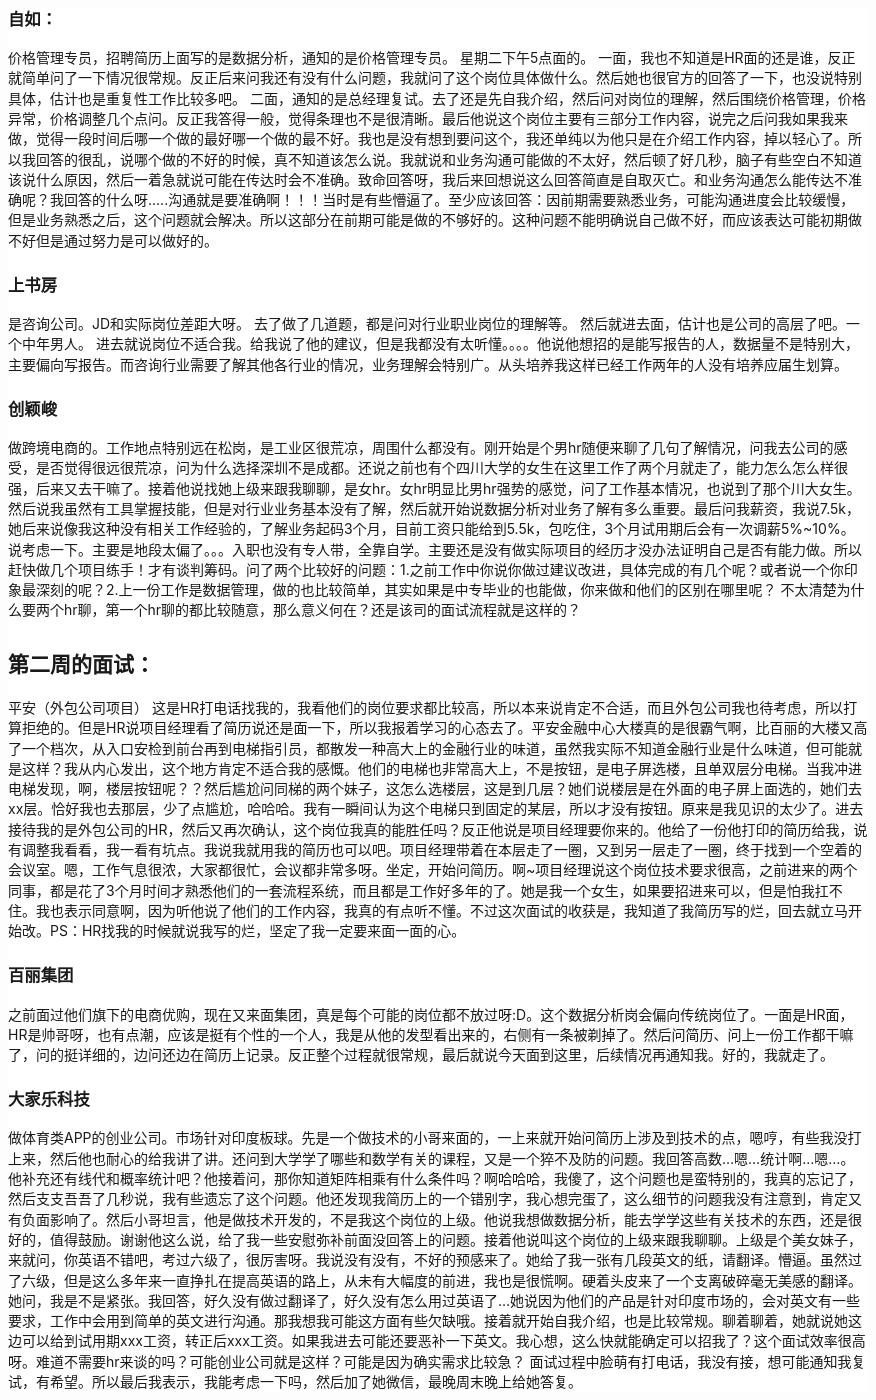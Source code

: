 
### 自如：
价格管理专员，招聘简历上面写的是数据分析，通知的是价格管理专员。
星期二下午5点面的。
一面，我也不知道是HR面的还是谁，反正就简单问了一下情况很常规。反正后来问我还有没有什么问题，我就问了这个岗位具体做什么。然后她也很官方的回答了一下，也没说特别具体，估计也是重复性工作比较多吧。
二面，通知的是总经理复试。去了还是先自我介绍，然后问对岗位的理解，然后围绕价格管理，价格异常，价格调整几个点问。反正我答得一般，觉得条理也不是很清晰。最后他说这个岗位主要有三部分工作内容，说完之后问我如果我来做，觉得一段时间后哪一个做的最好哪一个做的最不好。我也是没有想到要问这个，我还单纯以为他只是在介绍工作内容，掉以轻心了。所以我回答的很乱，说哪个做的不好的时候，真不知道该怎么说。我就说和业务沟通可能做的不太好，然后顿了好几秒，脑子有些空白不知道该说什么原因，然后一着急就说可能在传达时会不准确。致命回答呀，我后来回想说这么回答简直是自取灭亡。和业务沟通怎么能传达不准确呢？我回答的什么呀.....沟通就是要准确啊！！！当时是有些懵逼了。至少应该回答：因前期需要熟悉业务，可能沟通进度会比较缓慢，但是业务熟悉之后，这个问题就会解决。所以这部分在前期可能是做的不够好的。这种问题不能明确说自己做不好，而应该表达可能初期做不好但是通过努力是可以做好的。




### 上书房
是咨询公司。JD和实际岗位差距大呀。
去了做了几道题，都是问对行业职业岗位的理解等。
然后就进去面，估计也是公司的高层了吧。一个中年男人。
进去就说岗位不适合我。给我说了他的建议，但是我都没有太听懂。。。。他说他想招的是能写报告的人，数据量不是特别大，主要偏向写报告。而咨询行业需要了解其他各行业的情况，业务理解会特别广。从头培养我这样已经工作两年的人没有培养应届生划算。




### 创颖峻
做跨境电商的。工作地点特别远在松岗，是工业区很荒凉，周围什么都没有。刚开始是个男hr随便来聊了几句了解情况，问我去公司的感受，是否觉得很远很荒凉，问为什么选择深圳不是成都。还说之前也有个四川大学的女生在这里工作了两个月就走了，能力怎么怎么样很强，后来又去干嘛了。接着他说找她上级来跟我聊聊，是女hr。女hr明显比男hr强势的感觉，问了工作基本情况，也说到了那个川大女生。然后说我虽然有工具掌握技能，但是对行业业务基本没有了解，然后就开始说数据分析对业务了解有多么重要。最后问我薪资，我说7.5k，她后来说像我这种没有相关工作经验的，了解业务起码3个月，目前工资只能给到5.5k，包吃住，3个月试用期后会有一次调薪5%~10%。说考虑一下。主要是地段太偏了。。。入职也没有专人带，全靠自学。主要还是没有做实际项目的经历才没办法证明自己是否有能力做。所以赶快做几个项目练手！才有谈判筹码。问了两个比较好的问题：1.之前工作中你说你做过建议改进，具体完成的有几个呢？或者说一个你印象最深刻的呢？2.上一份工作是数据管理，做的也比较简单，其实如果是中专毕业的也能做，你来做和他们的区别在哪里呢？
不太清楚为什么要两个hr聊，第一个hr聊的都比较随意，那么意义何在？还是该司的面试流程就是这样的？


## 第二周的面试：
平安（外包公司项目）
这是HR打电话找我的，我看他们的岗位要求都比较高，所以本来说肯定不合适，而且外包公司我也待考虑，所以打算拒绝的。但是HR说项目经理看了简历说还是面一下，所以我报着学习的心态去了。平安金融中心大楼真的是很霸气啊，比百丽的大楼又高了一个档次，从入口安检到前台再到电梯指引员，都散发一种高大上的金融行业的味道，虽然我实际不知道金融行业是什么味道，但可能就是这样？我从内心发出，这个地方肯定不适合我的感慨。他们的电梯也非常高大上，不是按钮，是电子屏选楼，且单双层分电梯。当我冲进电梯发现，啊，楼层按钮呢？？然后尴尬问同梯的两个妹子，这怎么选楼层，这是到几层？她们说楼层是在外面的电子屏上面选的，她们去xx层。恰好我也去那层，少了点尴尬，哈哈哈。我有一瞬间认为这个电梯只到固定的某层，所以才没有按钮。原来是我见识的太少了。进去接待我的是外包公司的HR，然后又再次确认，这个岗位我真的能胜任吗？反正他说是项目经理要你来的。他给了一份他打印的简历给我，说有调整我看看，我一看有坑点。我说我就用我的简历也可以吧。项目经理带着在本层走了一圈，又到另一层走了一圈，终于找到一个空着的会议室。嗯，工作气息很浓，大家都很忙，会议都非常多呀。坐定，开始问简历。啊~项目经理说这个岗位技术要求很高，之前进来的两个同事，都是花了3个月时间才熟悉他们的一套流程系统，而且都是工作好多年的了。她是我一个女生，如果要招进来可以，但是怕我扛不住。我也表示同意啊，因为听他说了他们的工作内容，我真的有点听不懂。不过这次面试的收获是，我知道了我简历写的烂，回去就立马开始改。PS：HR找我的时候就说我写的烂，坚定了我一定要来面一面的心。

### 百丽集团
之前面过他们旗下的电商优购，现在又来面集团，真是每个可能的岗位都不放过呀:D。这个数据分析岗会偏向传统岗位了。一面是HR面，HR是帅哥呀，也有点潮，应该是挺有个性的一个人，我是从他的发型看出来的，右侧有一条被剃掉了。然后问简历、问上一份工作都干嘛了，问的挺详细的，边问还边在简历上记录。反正整个过程就很常规，最后就说今天面到这里，后续情况再通知我。好的，我就走了。


### 大家乐科技
做体育类APP的创业公司。市场针对印度板球。先是一个做技术的小哥来面的，一上来就开始问简历上涉及到技术的点，嗯哼，有些我没打上来，然后他也耐心的给我讲了讲。还问到大学学了哪些和数学有关的课程，又是一个猝不及防的问题。我回答高数…嗯…统计啊…嗯…。他补充还有线代和概率统计吧？他接着问，那你知道矩阵相乘有什么条件吗？啊哈哈哈，我傻了，这个问题也是蛮特别的，我真的忘记了，然后支支吾吾了几秒说，我有些遗忘了这个问题。他还发现我简历上的一个错别字，我心想完蛋了，这么细节的问题我没有注意到，肯定又有负面影响了。然后小哥坦言，他是做技术开发的，不是我这个岗位的上级。他说我想做数据分析，能去学学这些有关技术的东西，还是很好的，值得鼓励。谢谢他这么说，给了我一些安慰弥补前面没回答上的问题。接着他说叫这个岗位的上级来跟我聊聊。上级是个美女妹子，来就问，你英语不错吧，考过六级了，很厉害呀。我说没有没有，不好的预感来了。她给了我一张有几段英文的纸，请翻译。懵逼。虽然过了六级，但是这么多年来一直挣扎在提高英语的路上，从未有大幅度的前进，我也是很慌啊。硬着头皮来了一个支离破碎毫无美感的翻译。她问，我是不是紧张。我回答，好久没有做过翻译了，好久没有怎么用过英语了…她说因为他们的产品是针对印度市场的，会对英文有一些要求，工作中会用到简单的英文进行沟通。那我想我可能这方面有些欠缺哦。接着就开始自我介绍，也是比较常规。聊着聊着，她就说她这边可以给到试用期xxx工资，转正后xxx工资。如果我进去可能还要恶补一下英文。我心想，这么快就能确定可以招我了？这个面试效率很高呀。难道不需要hr来谈的吗？可能创业公司就是这样？可能是因为确实需求比较急？ 面试过程中脸萌有打电话，我没有接，想可能通知我复试，有希望。所以最后我表示，我能考虑一下吗，然后加了她微信，最晚周末晚上给她答复。
